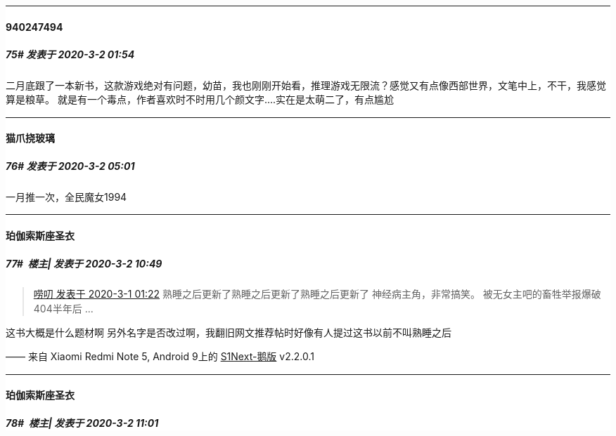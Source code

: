 


*****

####  940247494  
##### 75#       发表于 2020-3-2 01:54




二月底跟了一本新书，这款游戏绝对有问题，幼苗，我也刚刚开始看，推理游戏无限流？感觉又有点像西部世界，文笔中上，不干，我感觉算是粮草。
就是有一个毒点，作者喜欢时不时用几个颜文字....实在是太萌二了，有点尴尬







*****

####  猫爪挠玻璃  
##### 76#       发表于 2020-3-2 05:01




一月推一次，全民魔女1994







*****

####  珀伽索斯座圣衣  
##### 77#         楼主| 发表于 2020-3-2 10:49



<blockquote><a href="httphttps://bbs.saraba1st.com/2b/forum.php?mod=redirect&amp;goto=findpost&amp;pid=46575430&amp;ptid=1916451" target="_blank">唠叨 发表于 2020-3-1 01:22</a>
熟睡之后更新了熟睡之后更新了熟睡之后更新了
神经病主角，非常搞笑。
被无女主吧的畜牲举报爆破404半年后 ...</blockquote>
这书大概是什么题材啊
另外名字是否改过啊，我翻旧网文推荐帖时好像有人提过这书以前不叫熟睡之后

—— 来自 Xiaomi Redmi Note 5, Android 9上的 [S1Next-鹅版](https://github.com/ykrank/S1-Next/releases) v2.2.0.1







*****

####  珀伽索斯座圣衣  
##### 78#         楼主| 发表于 2020-3-2 11:01

